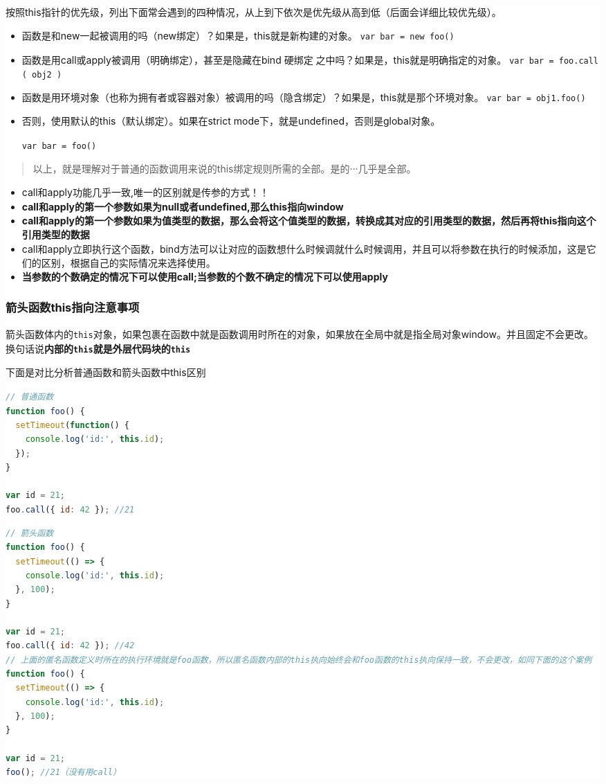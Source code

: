 按照this指针的优先级，列出下面常会遇到的四种情况，从上到下依次是优先级从高到低（后面会详细比较优先级）。

+ 函数是和new一起被调用的吗（new绑定）？如果是，this就是新构建的对象。
  `var bar = new foo()`

+ 函数是用call或apply被调用（明确绑定），甚至是隐藏在bind 硬绑定 之中吗？如果是，this就是明确指定的对象。
  `var bar = foo.call( obj2 )`

+ 函数是用环境对象（也称为拥有者或容器对象）被调用的吗（隐含绑定）？如果是，this就是那个环境对象。
  `var bar = obj1.foo()`

+ 否则，使用默认的this（默认绑定）。如果在strict mode下，就是undefined，否则是global对象。

   `var bar = foo()`

> 以上，就是理解对于普通的函数调用来说的this绑定规则所需的全部。是的···几乎是全部。



+ call和apply功能几乎一致,唯一的区别就是传参的方式！！
+ **call和apply的第一个参数如果为null或者undefined,那么this指向window**
+ **call和apply的第一个参数如果为值类型的数据，那么会将这个值类型的数据，转换成其对应的引用类型的数据，然后再将this指向这个引用类型的数据**
+ call和apply立即执行这个函数，bind方法可以让对应的函数想什么时候调就什么时候调用，并且可以将参数在执行的时候添加，这是它们的区别，根据自己的实际情况来选择使用。
+ **当参数的个数确定的情况下可以使用call;当参数的个数不确定的情况下可以使用apply**



### 箭头函数this指向注意事项

箭头函数体内的`this`对象，如果包裹在函数中就是函数调用时所在的对象，如果放在全局中就是指全局对象window。并且固定不会更改。换句话说**内部的`this`就是外层代码块的`this`**

下面是对比分析普通函数和箭头函数中this区别

```js
// 普通函数
function foo() {
  setTimeout(function() {
    console.log('id:', this.id);
  });
}
 
var id = 21;
foo.call({ id: 42 }); //21
```

```js
// 箭头函数
function foo() {
  setTimeout(() => {
    console.log('id:', this.id);
  }, 100);
}
 
var id = 21;
foo.call({ id: 42 }); //42
// 上面的匿名函数定义时所在的执行环境就是foo函数，所以匿名函数内部的this执向始终会和foo函数的this执向保持一致，不会更改，如同下面的这个案例
function foo() {
  setTimeout(() => {
    console.log('id:', this.id);
  }, 100);
}
 
var id = 21;
foo(); //21（没有用call）
```
